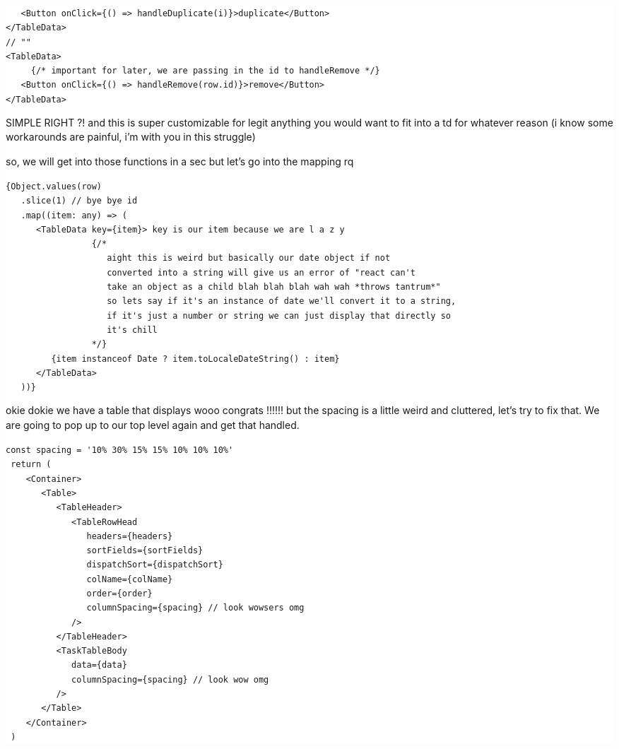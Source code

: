 ```tsx
   <Button onClick={() => handleDuplicate(i)}>duplicate</Button>
</TableData>
// ""
<TableData>
	 {/* important for later, we are passing in the id to handleRemove */}
   <Button onClick={() => handleRemove(row.id)}>remove</Button>
</TableData>
```

SIMPLE RIGHT ?! and this is super customizable for legit anything you would want to fit into a td for whatever reason (i know some workarounds are painful, i’m with you in this struggle)


so, we will get into those functions in a sec but let’s go into the mapping rq

```tsx
{Object.values(row)
   .slice(1) // bye bye id
   .map((item: any) => (
      <TableData key={item}> key is our item because we are l a z y
				 {/* 
					aight this is weird but basically our date object if not
					converted into a string will give us an error of "react can't
					take an object as a child blah blah blah wah wah *throws tantrum*"
					so lets say if it's an instance of date we'll convert it to a string,
					if it's just a number or string we can just display that directly so
					it's chill
				 */}
         {item instanceof Date ? item.toLocaleDateString() : item}
      </TableData>
   ))}
```

okie dokie we have a table that displays wooo congrats !!!!!! but the spacing is a little weird and cluttered, let’s try to fix that. We are going to pop up to our top level again and get that handled.

```tsx
const spacing = '10% 30% 15% 15% 10% 10% 10%'
 return (
    <Container>
       <Table>
          <TableHeader>
             <TableRowHead
                headers={headers}
                sortFields={sortFields}
                dispatchSort={dispatchSort}
                colName={colName}
                order={order}
                columnSpacing={spacing} // look wowsers omg
             />
          </TableHeader>
          <TaskTableBody
             data={data}
             columnSpacing={spacing} // look wow omg
          />
       </Table>
    </Container>
 )
```
